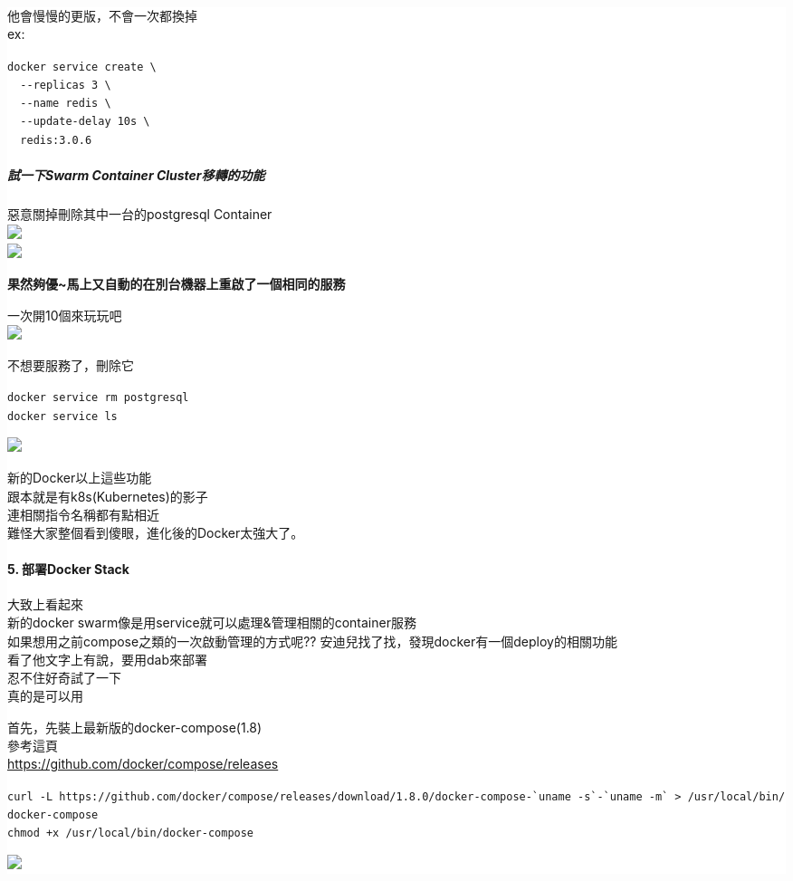 他會慢慢的更版，不會一次都換掉  
ex:    
```
docker service create \
  --replicas 3 \
  --name redis \
  --update-delay 10s \
  redis:3.0.6
```  

##### 試一下Swarm Container Cluster移轉的功能    
惡意關掉刪除其中一台的postgresql Container  
<img src="https://goo.gl/xVWrW9" width="100%">   
<img src="https://goo.gl/EiFWMM" width="100%">  

**果然夠優~馬上又自動的在別台機器上重啟了一個相同的服務**    

一次開10個來玩玩吧  
<img src="https://goo.gl/fDCI28" width="100%">  

不想要服務了，刪除它  

```
docker service rm postgresql
docker service ls
```   

<img src="https://goo.gl/pYzbDR" width="100%">   

新的Docker以上這些功能   
跟本就是有k8s(Kubernetes)的影子    
連相關指令名稱都有點相近   
難怪大家整個看到傻眼，進化後的Docker太強大了。  


#### 5. 部署Docker Stack  
大致上看起來    
新的docker swarm像是用service就可以處理&管理相關的container服務  
如果想用之前compose之類的一次啟動管理的方式呢??
安迪兒找了找，發現docker有一個deploy的相關功能  
看了他文字上有說，要用dab來部署  
忍不住好奇試了一下  
真的是可以用    

首先，先裝上最新版的docker-compose(1.8)  
參考這頁  
https://github.com/docker/compose/releases  

```
curl -L https://github.com/docker/compose/releases/download/1.8.0/docker-compose-`uname -s`-`uname -m` > /usr/local/bin/docker-compose
chmod +x /usr/local/bin/docker-compose  
```  

<img src="https://goo.gl/6dB7jy" width="100%">  
